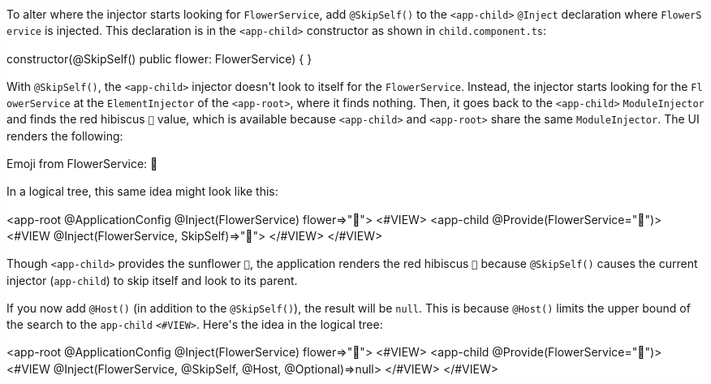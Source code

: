 To alter where the injector starts looking for `FlowerService`, add `@SkipSelf()` to the `<app-child>` `@Inject` declaration where `FlowerService` is injected.
This declaration is in the `<app-child>` constructor as shown in `child.component.ts`:

<docs-code language="typescript">
constructor(@SkipSelf() public flower: FlowerService) { }
</docs-code>

With `@SkipSelf()`, the `<app-child>` injector doesn't look to itself for the `FlowerService`.
Instead, the injector starts looking for the `FlowerService` at the `ElementInjector` of the `<app-root>`, where it finds nothing.
Then, it goes back to the `<app-child>` `ModuleInjector` and finds the red hibiscus <code>&#x1F33A;</code> value, which is available because `<app-child>` and `<app-root>` share the same `ModuleInjector`.
The UI renders the following:

<docs-code hideCopy language="shell">

Emoji from FlowerService: &#x1F33A;

</docs-code>

In a logical tree, this same idea might look like this:

<docs-code language="html">

<app-root @ApplicationConfig
        @Inject(FlowerService) flower=>"&#x1F33A;">
  <#VIEW>
    <app-child @Provide(FlowerService="&#x1F33B;")>
      <#VIEW @Inject(FlowerService, SkipSelf)=>"&#x1F33A;">
        <!-- With SkipSelf, the injector looks to the next injector up the tree (app-root) -->
      </#VIEW>
    </app-child>
  </#VIEW>
</app-root>

</docs-code>

Though `<app-child>` provides the sunflower <code>&#x1F33B;</code>, the application renders the red hibiscus <code>&#x1F33A;</code> because `@SkipSelf()` causes the current injector (`app-child`) to skip itself and look to its parent.

If you now add `@Host()` (in addition to the `@SkipSelf()`), the result will be `null`.
This is because `@Host()` limits the upper bound of the search to the `app-child` `<#VIEW>`.
Here's the idea in the logical tree:

<docs-code language="html">

<app-root @ApplicationConfig
        @Inject(FlowerService) flower=>"&#x1F33A;">
  <#VIEW> 
    <app-child @Provide(FlowerService="&#x1F33B;")> <!-- start search here -->
      <#VIEW @Inject(FlowerService, @SkipSelf, @Host, @Optional)=>null>
      </#VIEW>
      </app-parent>
  </#VIEW>
</app-root>
